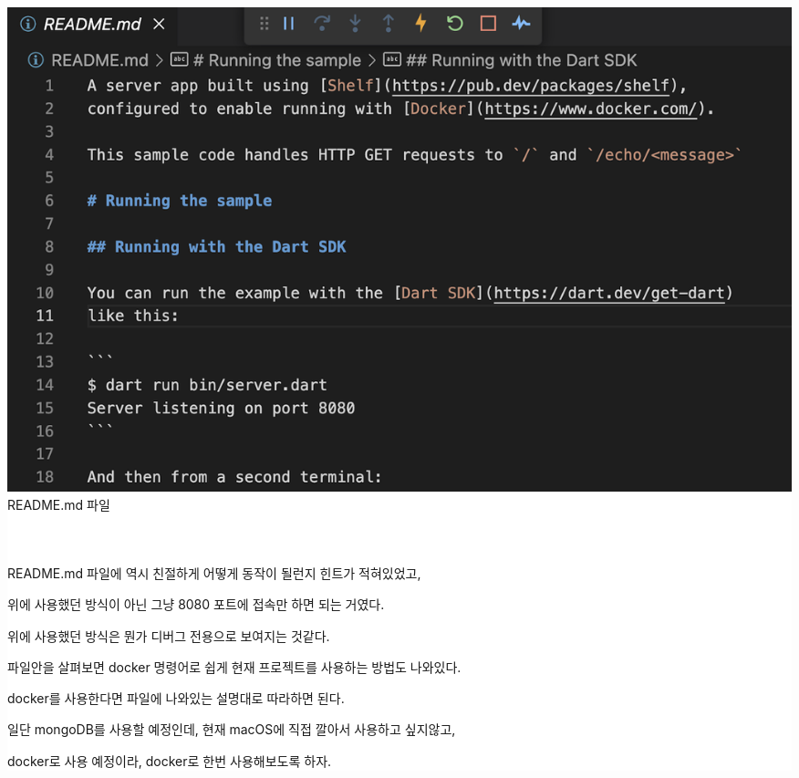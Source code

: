 ![](/assets/images/2023/03/24/8.png)
README.md 파일
<br /><br /><br />

  
README.md 파일에 역시 친절하게 어떻게 동작이 될런지 힌트가 적혀있었고,

위에 사용했던 방식이 아닌 그냥 8080 포트에 접속만 하면 되는 거였다.

위에 사용했던 방식은 뭔가 디버그 전용으로 보여지는 것같다.

파일안을 살펴보면 docker 명령어로 쉽게 현재 프로젝트를 사용하는 방법도 나와있다.

docker를 사용한다면 파일에 나와있는 설명대로 따라하면 된다.

  

일단 mongoDB를 사용할 예정인데, 현재 macOS에 직접 깔아서 사용하고 싶지않고,

docker로 사용 예정이라, docker로 한번 사용해보도록 하자.
